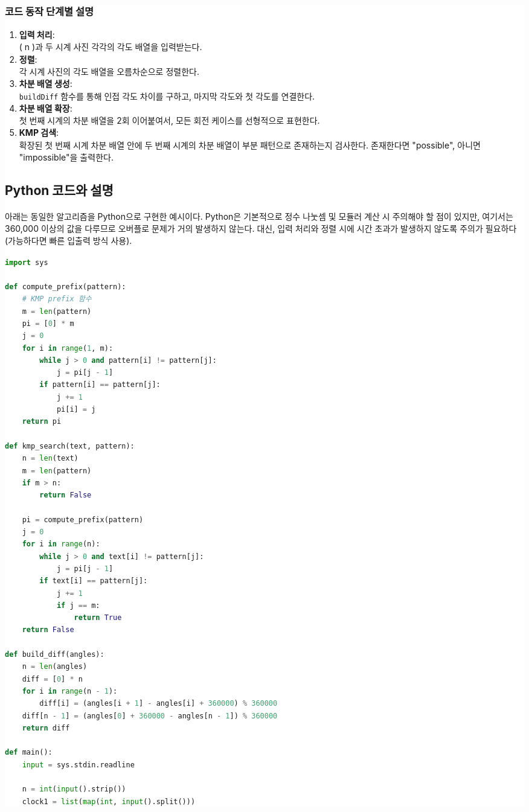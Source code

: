 ### 코드 동작 단계별 설명
1. **입력 처리**:  
   \( n \)과 두 시계 사진 각각의 각도 배열을 입력받는다.
2. **정렬**:  
   각 시계 사진의 각도 배열을 오름차순으로 정렬한다.  
3. **차분 배열 생성**:  
   `buildDiff` 함수를 통해 인접 각도 차이를 구하고, 마지막 각도와 첫 각도를 연결한다.
4. **차분 배열 확장**:  
   첫 번째 시계의 차분 배열을 2회 이어붙여서, 모든 회전 케이스를 선형적으로 표현한다.
5. **KMP 검색**:  
   확장된 첫 번째 시계 차분 배열 안에 두 번째 시계의 차분 배열이 부분 패턴으로 존재하는지 검사한다. 존재한다면 "possible", 아니면 "impossible"을 출력한다.

## Python 코드와 설명

아래는 동일한 알고리즘을 Python으로 구현한 예시이다. Python은 기본적으로 정수 나눗셈 및 모듈러 계산 시 주의해야 할 점이 있지만, 여기서는 360,000 이상의 값을 다루므로 오버플로 문제가 거의 발생하지 않는다. 대신, 입력 처리와 정렬 시에 시간 초과가 발생하지 않도록 주의가 필요하다(가능하다면 빠른 입출력 방식 사용).

```python
import sys

def compute_prefix(pattern):
    # KMP prefix 함수
    m = len(pattern)
    pi = [0] * m
    j = 0
    for i in range(1, m):
        while j > 0 and pattern[i] != pattern[j]:
            j = pi[j - 1]
        if pattern[i] == pattern[j]:
            j += 1
            pi[i] = j
    return pi

def kmp_search(text, pattern):
    n = len(text)
    m = len(pattern)
    if m > n:
        return False
    
    pi = compute_prefix(pattern)
    j = 0
    for i in range(n):
        while j > 0 and text[i] != pattern[j]:
            j = pi[j - 1]
        if text[i] == pattern[j]:
            j += 1
            if j == m:
                return True
    return False

def build_diff(angles):
    n = len(angles)
    diff = [0] * n
    for i in range(n - 1):
        diff[i] = (angles[i + 1] - angles[i] + 360000) % 360000
    diff[n - 1] = (angles[0] + 360000 - angles[n - 1]) % 360000
    return diff

def main():
    input = sys.stdin.readline

    n = int(input().strip())
    clock1 = list(map(int, input().split()))
```